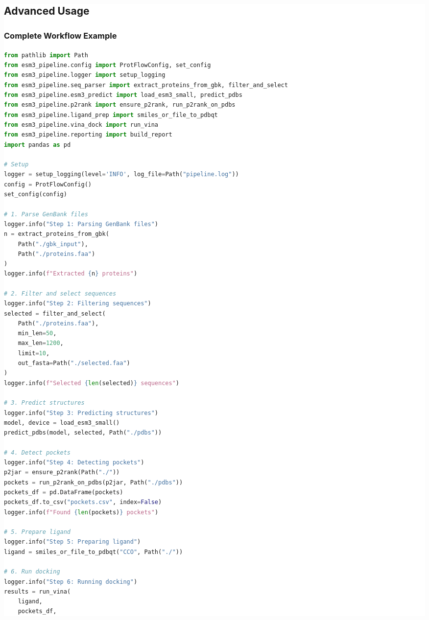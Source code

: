 
## Advanced Usage

### Complete Workflow Example

```python
from pathlib import Path
from esm3_pipeline.config import ProtFlowConfig, set_config
from esm3_pipeline.logger import setup_logging
from esm3_pipeline.seq_parser import extract_proteins_from_gbk, filter_and_select
from esm3_pipeline.esm3_predict import load_esm3_small, predict_pdbs
from esm3_pipeline.p2rank import ensure_p2rank, run_p2rank_on_pdbs
from esm3_pipeline.ligand_prep import smiles_or_file_to_pdbqt
from esm3_pipeline.vina_dock import run_vina
from esm3_pipeline.reporting import build_report
import pandas as pd

# Setup
logger = setup_logging(level='INFO', log_file=Path("pipeline.log"))
config = ProtFlowConfig()
set_config(config)

# 1. Parse GenBank files
logger.info("Step 1: Parsing GenBank files")
n = extract_proteins_from_gbk(
    Path("./gbk_input"),
    Path("./proteins.faa")
)
logger.info(f"Extracted {n} proteins")

# 2. Filter and select sequences
logger.info("Step 2: Filtering sequences")
selected = filter_and_select(
    Path("./proteins.faa"),
    min_len=50,
    max_len=1200,
    limit=10,
    out_fasta=Path("./selected.faa")
)
logger.info(f"Selected {len(selected)} sequences")

# 3. Predict structures
logger.info("Step 3: Predicting structures")
model, device = load_esm3_small()
predict_pdbs(model, selected, Path("./pdbs"))

# 4. Detect pockets
logger.info("Step 4: Detecting pockets")
p2jar = ensure_p2rank(Path("./"))
pockets = run_p2rank_on_pdbs(p2jar, Path("./pdbs"))
pockets_df = pd.DataFrame(pockets)
pockets_df.to_csv("pockets.csv", index=False)
logger.info(f"Found {len(pockets)} pockets")

# 5. Prepare ligand
logger.info("Step 5: Preparing ligand")
ligand = smiles_or_file_to_pdbqt("CCO", Path("./"))

# 6. Run docking
logger.info("Step 6: Running docking")
results = run_vina(
    ligand, 
    pockets_df, 
```